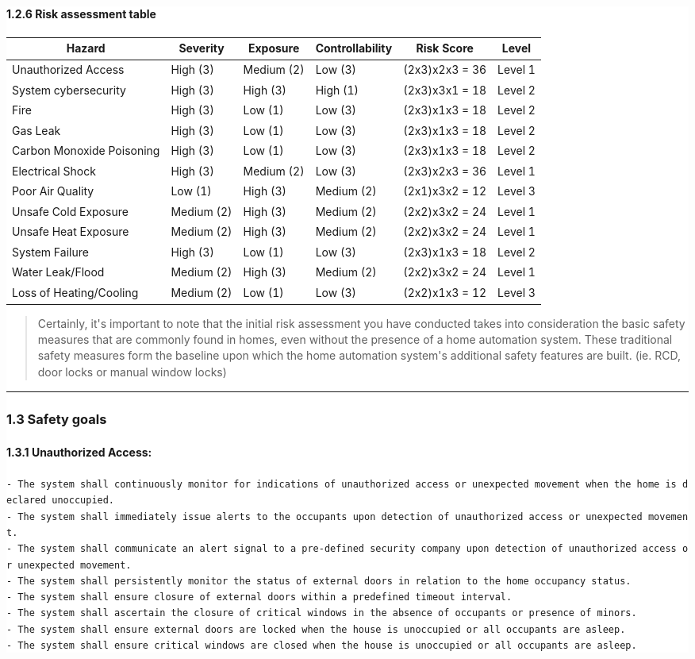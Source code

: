 
#### 1.2.6 Risk assessment table

| Hazard                    | Severity   | Exposure   | Controllability | Risk Score     | Level   |
| ------------------------- | ---------- | ---------- | --------------- | -------------- | ------- |
| Unauthorized Access       | High (3)   | Medium (2) | Low (3)         | (2x3)x2x3 = 36 | Level 1 |
| System cybersecurity      | High (3)   | High (3)   | High (1)        | (2x3)x3x1 = 18 | Level 2 |
| Fire                      | High (3)   | Low (1)    | Low (3)         | (2x3)x1x3 = 18 | Level 2 |
| Gas Leak                  | High (3)   | Low (1)    | Low (3)         | (2x3)x1x3 = 18 | Level 2 |
| Carbon Monoxide Poisoning | High (3)   | Low (1)    | Low (3)         | (2x3)x1x3 = 18 | Level 2 |
| Electrical Shock          | High (3)   | Medium (2) | Low (3)         | (2x3)x2x3 = 36 | Level 1 |
| Poor Air Quality          | Low (1)    | High (3)   | Medium (2)      | (2x1)x3x2 = 12 | Level 3 |
| Unsafe Cold Exposure      | Medium (2) | High (3)   | Medium (2)      | (2x2)x3x2 = 24 | Level 1 |
| Unsafe Heat Exposure      | Medium (2) | High (3)   | Medium (2)      | (2x2)x3x2 = 24 | Level 1 |
| System Failure            | High (3)   | Low (1)    | Low (3)         | (2x3)x1x3 = 18 | Level 2 |
| Water Leak/Flood          | Medium (2) | High (3)   | Medium (2)      | (2x2)x3x2 = 24 | Level 1 |
| Loss of Heating/Cooling   | Medium (2) | Low (1)    | Low (3)         | (2x2)x1x3 = 12 | Level 3 |


> Certainly, it's important to note that the initial risk assessment you have conducted takes into consideration the basic safety measures that are commonly found in homes, even without the presence of a home automation system. These traditional safety measures form the baseline upon which the home automation system's additional safety features are built. (ie. RCD, door locks or manual window locks)
---
### 1.3 Safety goals

#### 1.3.1 Unauthorized Access:

    - The system shall continuously monitor for indications of unauthorized access or unexpected movement when the home is declared unoccupied.
    - The system shall immediately issue alerts to the occupants upon detection of unauthorized access or unexpected movement.
    - The system shall communicate an alert signal to a pre-defined security company upon detection of unauthorized access or unexpected movement.
    - The system shall persistently monitor the status of external doors in relation to the home occupancy status.
    - The system shall ensure closure of external doors within a predefined timeout interval.
    - The system shall ascertain the closure of critical windows in the absence of occupants or presence of minors.
    - The system shall ensure external doors are locked when the house is unoccupied or all occupants are asleep.
    - The system shall ensure critical windows are closed when the house is unoccupied or all occupants are asleep.
